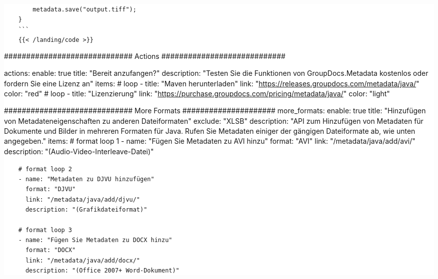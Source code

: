             metadata.save("output.tiff");
        }
        ```
        {{< /landing/code >}}


############################# Actions ############################

actions:
  enable: true
  title: "Bereit anzufangen?"
  description: "Testen Sie die Funktionen von GroupDocs.Metadata kostenlos oder fordern Sie eine Lizenz an"
  items:
    #  loop
    - title: "Maven herunterladen"
      link: "https://releases.groupdocs.com/metadata/java/"
      color: "red"
        #  loop
    - title: "Lizenzierung"
      link: "https://purchase.groupdocs.com/pricing/metadata/java/"
      color: "light"


############################# More Formats #####################
more_formats:
    enable: true
    title: "Hinzufügen von Metadateneigenschaften zu anderen Dateiformaten"
    exclude: "XLSB"
    description: "API zum Hinzufügen von Metadaten für Dokumente und Bilder in mehreren Formaten für Java. Rufen Sie Metadaten einiger der gängigen Dateiformate ab, wie unten angegeben."
    items: 
        # format loop 1
        - name: "Fügen Sie Metadaten zu AVI hinzu"
          format: "AVI"
          link: "/metadata/java/add/avi/"
          description: "(Audio-Video-Interleave-Datei)"
          
        # format loop 2
        - name: "Metadaten zu DJVU hinzufügen"
          format: "DJVU"
          link: "/metadata/java/add/djvu/"
          description: "(Grafikdateiformat)"
          
        # format loop 3
        - name: "Fügen Sie Metadaten zu DOCX hinzu"
          format: "DOCX"
          link: "/metadata/java/add/docx/"
          description: "(Office 2007+ Word-Dokument)"
          